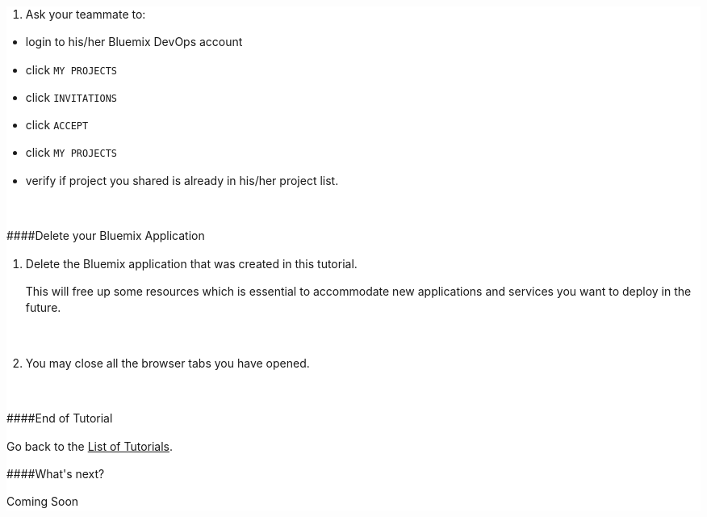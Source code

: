 1. Ask your teammate to:
- login to his/her Bluemix DevOps account
- click `MY PROJECTS`
- click `INVITATIONS`
- click `ACCEPT`
- click `MY PROJECTS`
- verify if project you shared is already in his/her project list.

	<br>
	
####Delete your Bluemix Application

1. Delete the Bluemix application that was created in this tutorial.

	This will free up some resources which is essential to accommodate new applications and services you want to deploy in the future.


	<br>

1. You may close all the browser tabs you have opened.
	
	<br>

####End of Tutorial

Go back to the [List of Tutorials](/tutorial-list).

####What's next?

Coming Soon



